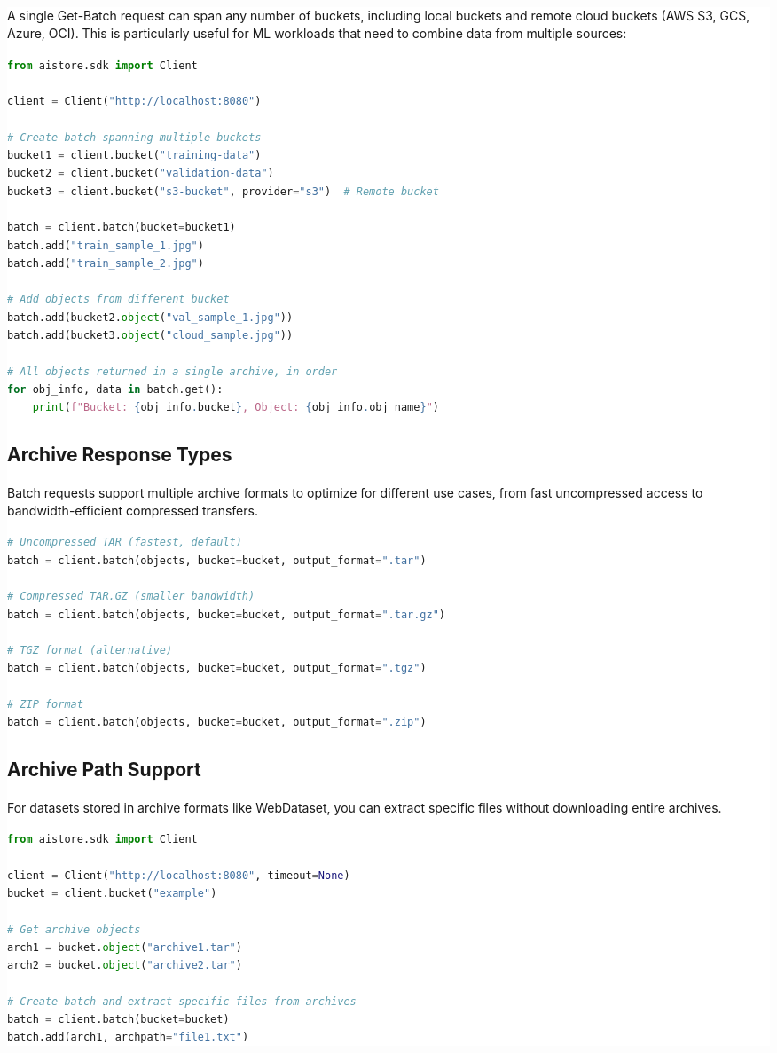A single Get-Batch request can span any number of buckets, including local buckets and remote cloud buckets (AWS S3, GCS, Azure, OCI). This is particularly useful for ML workloads that need to combine data from multiple sources:

```python
from aistore.sdk import Client

client = Client("http://localhost:8080")

# Create batch spanning multiple buckets
bucket1 = client.bucket("training-data")
bucket2 = client.bucket("validation-data")
bucket3 = client.bucket("s3-bucket", provider="s3")  # Remote bucket

batch = client.batch(bucket=bucket1)
batch.add("train_sample_1.jpg")
batch.add("train_sample_2.jpg")

# Add objects from different bucket
batch.add(bucket2.object("val_sample_1.jpg"))
batch.add(bucket3.object("cloud_sample.jpg"))

# All objects returned in a single archive, in order
for obj_info, data in batch.get():
    print(f"Bucket: {obj_info.bucket}, Object: {obj_info.obj_name}")
```



## Archive Response Types

Batch requests support multiple archive formats to optimize for different use cases, from fast uncompressed access to bandwidth-efficient compressed transfers.

```python
# Uncompressed TAR (fastest, default)
batch = client.batch(objects, bucket=bucket, output_format=".tar")

# Compressed TAR.GZ (smaller bandwidth)
batch = client.batch(objects, bucket=bucket, output_format=".tar.gz")

# TGZ format (alternative)
batch = client.batch(objects, bucket=bucket, output_format=".tgz")

# ZIP format
batch = client.batch(objects, bucket=bucket, output_format=".zip")
```

## Archive Path Support

For datasets stored in archive formats like WebDataset, you can extract specific files without downloading entire archives.

```python
from aistore.sdk import Client

client = Client("http://localhost:8080", timeout=None)
bucket = client.bucket("example")

# Get archive objects
arch1 = bucket.object("archive1.tar")
arch2 = bucket.object("archive2.tar")

# Create batch and extract specific files from archives
batch = client.batch(bucket=bucket)
batch.add(arch1, archpath="file1.txt")
```